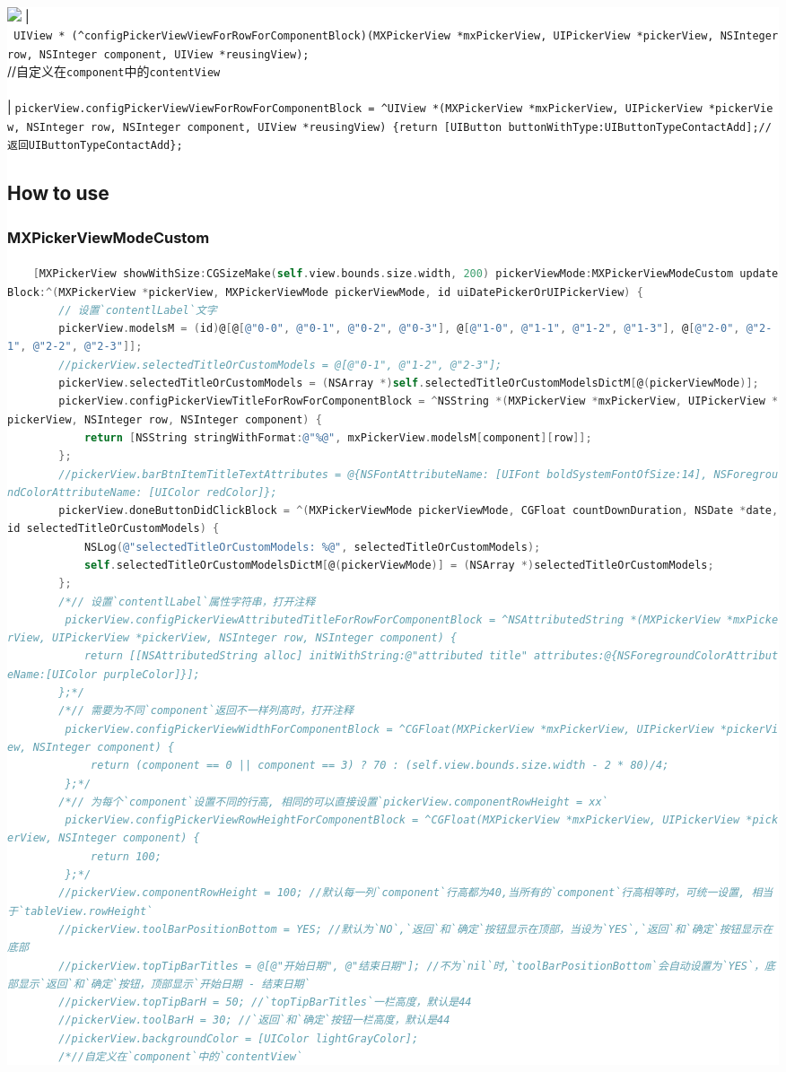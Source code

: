 <image src="https://user-images.githubusercontent.com/38175174/50199895-636f7900-038e-11e9-80d5-ee00501fb3b3.gif" width="250px"> | <br> ` UIView * (^configPickerViewViewForRowForComponentBlock)(MXPickerView *mxPickerView, UIPickerView *pickerView, NSInteger row, NSInteger component, UIView *reusingView);` <br> //自定义在`component`中的`contentView` <br> <br> | ```pickerView.configPickerViewViewForRowForComponentBlock = ^UIView *(MXPickerView *mxPickerView, UIPickerView *pickerView, NSInteger row, NSInteger component, UIView *reusingView) {return [UIButton buttonWithType:UIButtonTypeContactAdd];//返回UIButtonTypeContactAdd};``` 




## How to use

### MXPickerViewModeCustom

```objective-c
    [MXPickerView showWithSize:CGSizeMake(self.view.bounds.size.width, 200) pickerViewMode:MXPickerViewModeCustom updateBlock:^(MXPickerView *pickerView, MXPickerViewMode pickerViewMode, id uiDatePickerOrUIPickerView) {
        // 设置`contentlLabel`文字
        pickerView.modelsM = (id)@[@[@"0-0", @"0-1", @"0-2", @"0-3"], @[@"1-0", @"1-1", @"1-2", @"1-3"], @[@"2-0", @"2-1", @"2-2", @"2-3"]];
        //pickerView.selectedTitleOrCustomModels = @[@"0-1", @"1-2", @"2-3"];
        pickerView.selectedTitleOrCustomModels = (NSArray *)self.selectedTitleOrCustomModelsDictM[@(pickerViewMode)];
        pickerView.configPickerViewTitleForRowForComponentBlock = ^NSString *(MXPickerView *mxPickerView, UIPickerView *pickerView, NSInteger row, NSInteger component) {
            return [NSString stringWithFormat:@"%@", mxPickerView.modelsM[component][row]];
        };
        //pickerView.barBtnItemTitleTextAttributes = @{NSFontAttributeName: [UIFont boldSystemFontOfSize:14], NSForegroundColorAttributeName: [UIColor redColor]};
        pickerView.doneButtonDidClickBlock = ^(MXPickerViewMode pickerViewMode, CGFloat countDownDuration, NSDate *date, id selectedTitleOrCustomModels) {
            NSLog(@"selectedTitleOrCustomModels: %@", selectedTitleOrCustomModels);
            self.selectedTitleOrCustomModelsDictM[@(pickerViewMode)] = (NSArray *)selectedTitleOrCustomModels;
        };
        /*// 设置`contentlLabel`属性字符串，打开注释
         pickerView.configPickerViewAttributedTitleForRowForComponentBlock = ^NSAttributedString *(MXPickerView *mxPickerView, UIPickerView *pickerView, NSInteger row, NSInteger component) {
            return [[NSAttributedString alloc] initWithString:@"attributed title" attributes:@{NSForegroundColorAttributeName:[UIColor purpleColor]}];
        };*/
        /*// 需要为不同`component`返回不一样列高时，打开注释
         pickerView.configPickerViewWidthForComponentBlock = ^CGFloat(MXPickerView *mxPickerView, UIPickerView *pickerView, NSInteger component) {
             return (component == 0 || component == 3) ? 70 : (self.view.bounds.size.width - 2 * 80)/4;
         };*/
        /*// 为每个`component`设置不同的行高, 相同的可以直接设置`pickerView.componentRowHeight = xx`
         pickerView.configPickerViewRowHeightForComponentBlock = ^CGFloat(MXPickerView *mxPickerView, UIPickerView *pickerView, NSInteger component) {
             return 100;
         };*/
        //pickerView.componentRowHeight = 100; //默认每一列`component`行高都为40,当所有的`component`行高相等时，可统一设置, 相当于`tableView.rowHeight`
        //pickerView.toolBarPositionBottom = YES; //默认为`NO`,`返回`和`确定`按钮显示在顶部，当设为`YES`,`返回`和`确定`按钮显示在底部
        //pickerView.topTipBarTitles = @[@"开始日期", @"结束日期"]; //不为`nil`时,`toolBarPositionBottom`会自动设置为`YES`，底部显示`返回`和`确定`按钮，顶部显示`开始日期 - 结束日期`
        //pickerView.topTipBarH = 50; //`topTipBarTitles`一栏高度，默认是44
        //pickerView.toolBarH = 30; //`返回`和`确定`按钮一栏高度，默认是44
        //pickerView.backgroundColor = [UIColor lightGrayColor];
        /*//自定义在`component`中的`contentView`
```